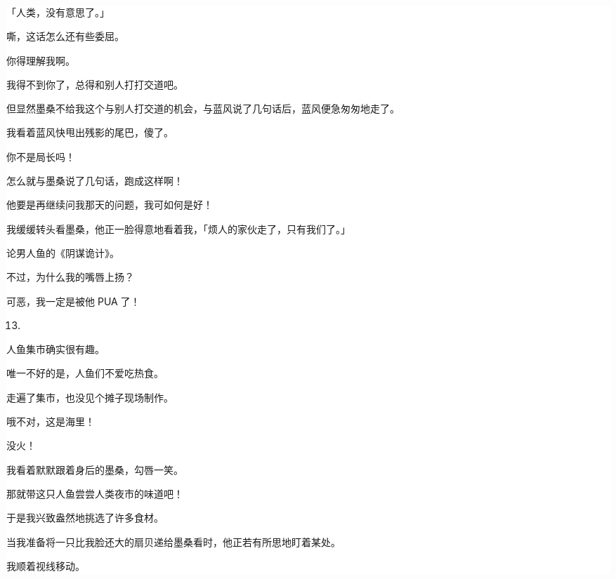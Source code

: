 
「人类，没有意思了。」


嘶，这话怎么还有些委屈。


你得理解我啊。


我得不到你了，总得和别人打打交道吧。


但显然墨桑不给我这个与别人打交道的机会，与蓝风说了几句话后，蓝风便急匆匆地走了。


我看着蓝风快甩出残影的尾巴，傻了。


你不是局长吗！


怎么就与墨桑说了几句话，跑成这样啊！


他要是再继续问我那天的问题，我可如何是好！


我缓缓转头看墨桑，他正一脸得意地看着我，「烦人的家伙走了，只有我们了。」


论男人鱼的《阴谋诡计》。


不过，为什么我的嘴唇上扬？


可恶，我一定是被他 PUA 了！


13.


人鱼集市确实很有趣。


唯一不好的是，人鱼们不爱吃热食。


走遍了集市，也没见个摊子现场制作。


哦不对，这是海里！


没火！


我看着默默跟着身后的墨桑，勾唇一笑。


那就带这只人鱼尝尝人类夜市的味道吧！


于是我兴致盎然地挑选了许多食材。


当我准备将一只比我脸还大的扇贝递给墨桑看时，他正若有所思地盯着某处。


我顺着视线移动。

